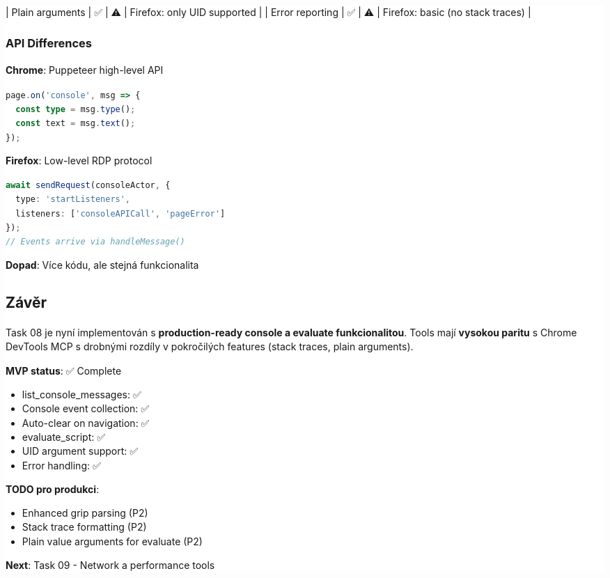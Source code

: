 | Plain arguments | ✅ | ⚠️ | Firefox: only UID supported |
| Error reporting | ✅ | ⚠️ | Firefox: basic (no stack traces) |

### API Differences

**Chrome**: Puppeteer high-level API
```typescript
page.on('console', msg => {
  const type = msg.type();
  const text = msg.text();
});
```

**Firefox**: Low-level RDP protocol
```typescript
await sendRequest(consoleActor, {
  type: 'startListeners',
  listeners: ['consoleAPICall', 'pageError']
});
// Events arrive via handleMessage()
```

**Dopad**: Více kódu, ale stejná funkcionalita

## Závěr

Task 08 je nyní implementován s **production-ready console a evaluate funkcionalitou**. Tools mají **vysokou paritu** s Chrome DevTools MCP s drobnými rozdíly v pokročilých features (stack traces, plain arguments).

**MVP status**: ✅ Complete
- list_console_messages: ✅
- Console event collection: ✅
- Auto-clear on navigation: ✅
- evaluate_script: ✅
- UID argument support: ✅
- Error handling: ✅

**TODO pro produkci**:
- Enhanced grip parsing (P2)
- Stack trace formatting (P2)
- Plain value arguments for evaluate (P2)

**Next**: Task 09 - Network a performance tools
